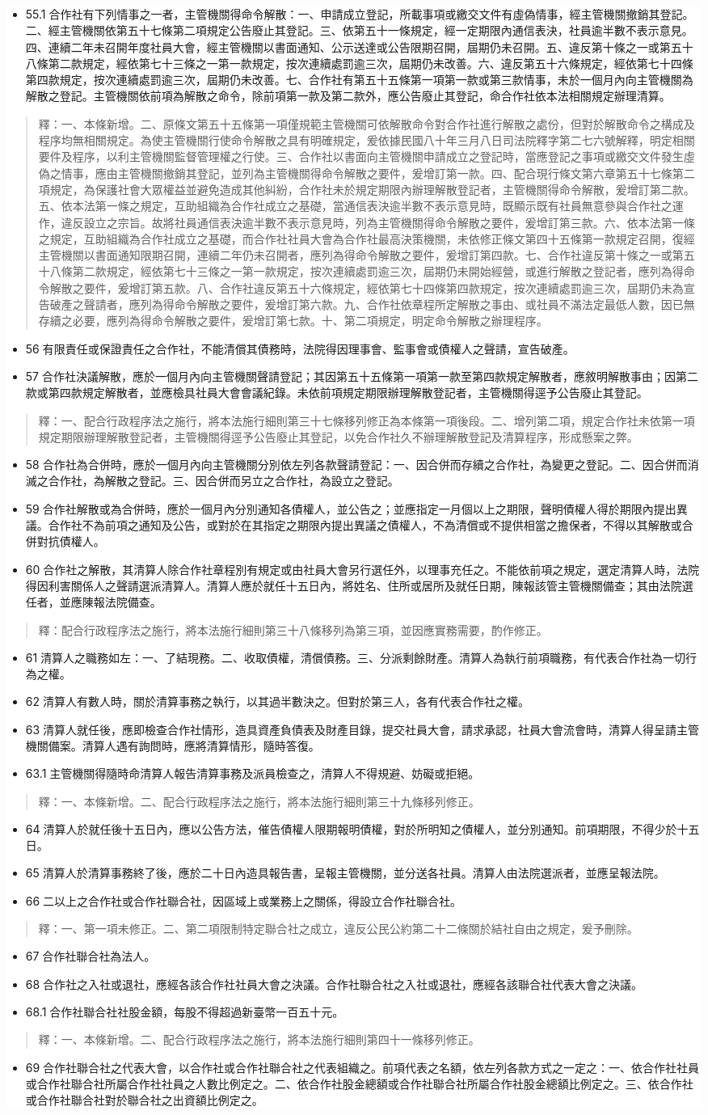 * 55.1 合作社有下列情事之一者，主管機關得命令解散：一、申請成立登記，所載事項或繳交文件有虛偽情事，經主管機關撤銷其登記。二、經主管機關依第五十七條第二項規定公告廢止其登記。三、依第五十一條規定，經一定期限內通信表決，社員逾半數不表示意見。四、連續二年未召開年度社員大會，經主管機關以書面通知、公示送達或公告限期召開，屆期仍未召開。五、違反第十條之一或第五十八條第二款規定，經依第七十三條之一第一款規定，按次連續處罰逾三次，屆期仍未改善。六、違反第五十六條規定，經依第七十四條第四款規定，按次連續處罰逾三次，屆期仍未改善。七、合作社有第五十五條第一項第一款或第三款情事，未於一個月內向主管機關為解散之登記。主管機關依前項為解散之命令，除前項第一款及第二款外，應公告廢止其登記，命合作社依本法相關規定辦理清算。

> 釋：一、本條新增。二、原條文第五十五條第一項僅規範主管機關可依解散命令對合作社進行解散之處份，但對於解散命令之構成及程序均無相關規定。為使主管機關行使命令解散之具有明確規定，爰依據民國八十年三月八日司法院釋字第二七六號解釋，明定相關要件及程序，以利主管機關監督管理權之行使。三、合作社以書面向主管機關申請成立之登記時，當應登記之事項或繳交文件發生虛偽之情事，應由主管機關撤銷其登記，並列為主管機關得命令解散之要件，爰增訂第一款。四、配合現行條文第六章第五十七條第二項規定，為保護社會大眾權益並避免造成其他糾紛，合作社未於規定期限內辦理解散登記者，主管機關得命令解散，爰增訂第二款。五、依本法第一條之規定，互助組織為合作社成立之基礎，當通信表決逾半數不表示意見時，既顯示既有社員無意參與合作社之運作，違反設立之宗旨。故將社員通信表決逾半數不表示意見時，列為主管機關得命令解散之要件，爰增訂第三款。六、依本法第一條之規定，互助組織為合作社成立之基礎，而合作社社員大會為合作社最高決策機關，未依修正條文第四十五條第一款規定召開，復經主管機關以書面通知限期召開，連續二年仍未召開者，應列為得命令解散之要件，爰增訂第四款。七、合作社違反第十條之一或第五十八條第二款規定，經依第七十三條之一第一款規定，按次連續處罰逾三次，屆期仍未開始經營，或進行解散之登記者，應列為得命令解散之要件，爰增訂第五款。八、合作社違反第五十六條規定，經依第七十四條第四款規定，按次連續處罰逾三次，屆期仍未為宣告破產之聲請者，應列為得命令解散之要件，爰增訂第六款。九、合作社依章程所定解散之事由、或社員不滿法定最低人數，因已無存續之必要，應列為得命令解散之要件，爰增訂第七款。十、第二項規定，明定命令解散之辦理程序。

* 56 有限責任或保證責任之合作社，不能清償其債務時，法院得因理事會、監事會或債權人之聲請，宣告破產。

* 57 合作社決議解散，應於一個月內向主管機關聲請登記；其因第五十五條第一項第一款至第四款規定解散者，應敘明解散事由；因第二款或第四款規定解散者，並應檢具社員大會會議紀錄。未依前項規定期限辦理解散登記者，主管機關得逕予公告廢止其登記。

> 釋：一、配合行政程序法之施行，將本法施行細則第三十七條移列修正為本條第一項後段。二、增列第二項，規定合作社未依第一項規定期限辦理解散登記者，主管機關得逕予公告廢止其登記，以免合作社久不辦理解散登記及清算程序，形成懸案之弊。

* 58 合作社為合併時，應於一個月內向主管機關分別依左列各款聲請登記：一、因合併而存續之合作社，為變更之登記。二、因合併而消滅之合作社，為解散之登記。三、因合併而另立之合作社，為設立之登記。

* 59 合作社解散或為合併時，應於一個月內分別通知各債權人，並公告之；並應指定一月個以上之期限，聲明債權人得於期限內提出異議。合作社不為前項之通知及公告，或對於在其指定之期限內提出異議之債權人，不為清償或不提供相當之擔保者，不得以其解散或合併對抗債權人。

* 60 合作社之解散，其清算人除合作社章程別有規定或由社員大會另行選任外，以理事充任之。不能依前項之規定，選定清算人時，法院得因利害關係人之聲請選派清算人。清算人應於就任十五日內，將姓名、住所或居所及就任日期，陳報該管主管機關備查；其由法院選任者，並應陳報法院備查。

> 釋：配合行政程序法之施行，將本法施行細則第三十八條移列為第三項，並因應實務需要，酌作修正。

* 61 清算人之職務如左：一、了結現務。二、收取債權，清償債務。三、分派剩餘財產。清算人為執行前項職務，有代表合作社為一切行為之權。

* 62 清算人有數人時，關於清算事務之執行，以其過半數決之。但對於第三人，各有代表合作社之權。

* 63 清算人就任後，應即檢查合作社情形，造具資產負債表及財產目錄，提交社員大會，請求承認，社員大會流會時，清算人得呈請主管機關備案。清算人遇有詢問時，應將清算情形，隨時答復。

* 63.1 主管機關得隨時命清算人報告清算事務及派員檢查之，清算人不得規避、妨礙或拒絕。

> 釋：一、本條新增。二、配合行政程序法之施行，將本法施行細則第三十九條移列修正。

* 64 清算人於就任後十五日內，應以公告方法，催告債權人限期報明債權，對於所明知之債權人，並分別通知。前項期限，不得少於十五日。

* 65 清算人於清算事務終了後，應於二十日內造具報告書，呈報主管機關，並分送各社員。清算人由法院選派者，並應呈報法院。

* 66 二以上之合作社或合作社聯合社，因區域上或業務上之關係，得設立合作社聯合社。

> 釋：一、第一項未修正。二、第二項限制特定聯合社之成立，違反公民公約第二十二條關於結社自由之規定，爰予刪除。

* 67 合作社聯合社為法人。

* 68 合作社之入社或退社，應經各該合作社社員大會之決議。合作社聯合社之入社或退社，應經各該聯合社代表大會之決議。

* 68.1 合作社聯合社社股金額，每股不得超過新臺幣一百五十元。

> 釋：一、本條新增。二、配合行政程序法之施行，將本法施行細則第四十一條移列修正。

* 69 合作社聯合社之代表大會，以合作社或合作社聯合社之代表組織之。前項代表之名額，依左列各款方式之一定之：一、依合作社社員或合作社聯合社所屬合作社社員之人數比例定之。二、依合作社股金總額或合作社聯合社所屬合作社股金總額比例定之。三、依合作社或合作社聯合社對於聯合社之出資額比例定之。
